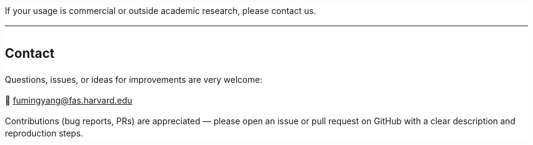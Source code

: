 If your usage is commercial or outside academic research, please contact us.

---

## Contact

Questions, issues, or ideas for improvements are very welcome:

📧 fumingyang@fas.harvard.edu

Contributions (bug reports, PRs) are appreciated — please open an issue or pull request on GitHub with a clear description and reproduction steps.
